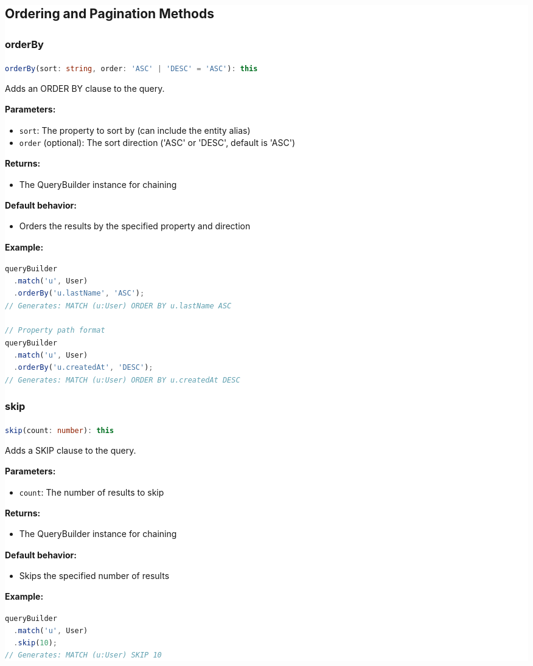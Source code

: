 ## Ordering and Pagination Methods

### orderBy

```typescript
orderBy(sort: string, order: 'ASC' | 'DESC' = 'ASC'): this
```

Adds an ORDER BY clause to the query.

**Parameters:**
- `sort`: The property to sort by (can include the entity alias)
- `order` (optional): The sort direction ('ASC' or 'DESC', default is 'ASC')

**Returns:**
- The QueryBuilder instance for chaining

**Default behavior:**
- Orders the results by the specified property and direction

**Example:**
```typescript
queryBuilder
  .match('u', User)
  .orderBy('u.lastName', 'ASC');
// Generates: MATCH (u:User) ORDER BY u.lastName ASC

// Property path format
queryBuilder
  .match('u', User)
  .orderBy('u.createdAt', 'DESC');
// Generates: MATCH (u:User) ORDER BY u.createdAt DESC
```

### skip

```typescript
skip(count: number): this
```

Adds a SKIP clause to the query.

**Parameters:**
- `count`: The number of results to skip

**Returns:**
- The QueryBuilder instance for chaining

**Default behavior:**
- Skips the specified number of results

**Example:**
```typescript
queryBuilder
  .match('u', User)
  .skip(10);
// Generates: MATCH (u:User) SKIP 10
```
